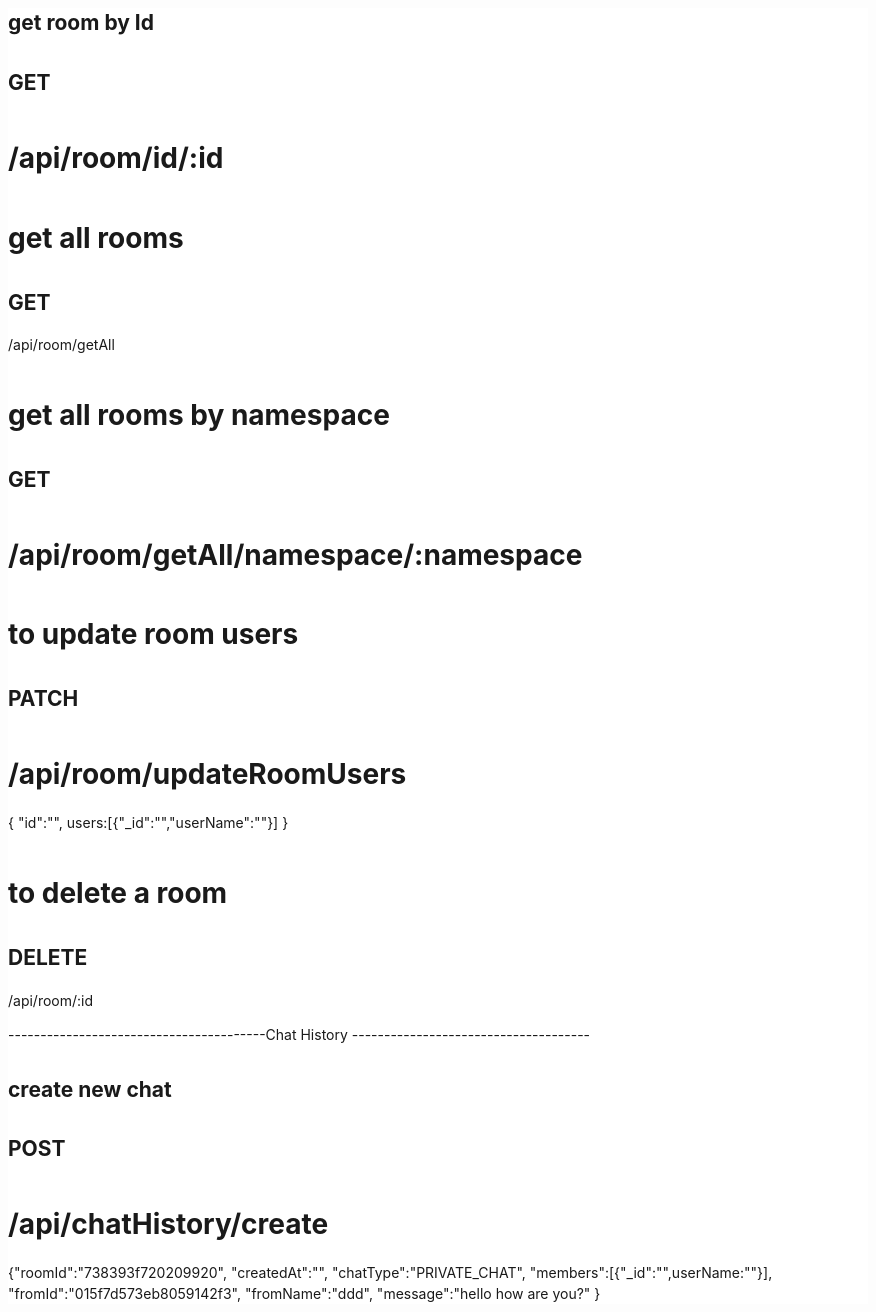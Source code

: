## get room by Id 
## GET
# /api/room/id/:id 

# get all rooms 
## GET
/api/room/getAll

# get all rooms by namespace
## GET
# /api/room/getAll/namespace/:namespace

# to update room users 
## PATCH
# /api/room/updateRoomUsers

{
"id":"",
users:[{"_id":"","userName":""}]
}

# to delete a room 
## DELETE
/api/room/:id



----------------------------------------Chat History -------------------------------------
## create new chat
## POST
# /api/chatHistory/create
{"roomId":"738393f720209920",
"createdAt":"",
"chatType":"PRIVATE_CHAT",
"members":[{"_id":"",userName:""}],
"fromId":"015f7d573eb8059142f3",
"fromName":"ddd",
"message":"hello how are you?"
}
